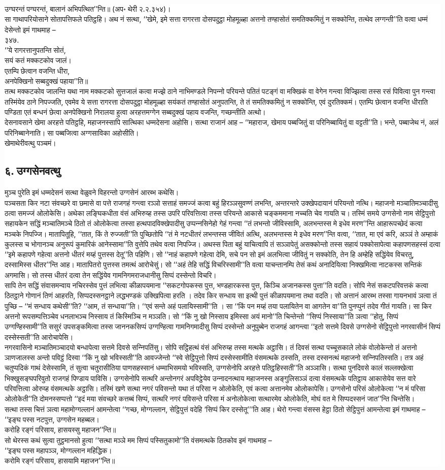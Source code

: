 उग्घरन्तं पग्घरन्तं, बालानं अभिपत्थित’’न्ति॥ (अप॰ थेरी २.२.३५४)।  
सा गाथापरियोसाने सोतापत्तिफले पतिट्ठहि। अथ नं सत्था, ‘‘खेमे, इमे सत्ता रागरत्ता दोसपदुट्ठा मोहमूळ्हा अत्तनो तण्हासोतं समतिक्‍कमितुं न सक्‍कोन्ति, तत्थेव लग्गन्ती’’ति वत्वा धम्मं देसेन्तो इमं गाथमाह –  
३४७.  
‘‘ये रागरत्तानुपतन्ति सोतं,  
सयं कतं मक्‍कटकोव जालं।  
एतम्पि छेत्वान वजन्ति धीरा,  
अनपेक्खिनो सब्बदुक्खं पहाया’’ति॥  
तत्थ मक्‍कटकोव जालन्ति यथा नाम मक्‍कटको सुत्तजालं कत्वा मज्झे ठाने नाभिमण्डले निपन्‍नो परियन्ते पतितं पटङ्गं वा मक्खिकं वा वेगेन गन्त्वा विज्झित्वा तस्स रसं पिवित्वा पुन गन्त्वा तस्मिंयेव ठाने निपज्‍जति, एवमेव ये सत्ता रागरत्ता दोसपदुट्ठा मोहमूळ्हा सयंकतं तण्हासोतं अनुपतन्ति, ते तं समतिक्‍कमितुं न सक्‍कोन्ति, एवं दुरतिक्‍कमं। एतम्पि छेत्वान वजन्ति धीराति पण्डिता एतं बन्धनं छेत्वा अनपेक्खिनो निरालया हुत्वा अरहत्तमग्गेन सब्बदुक्खं पहाय वजन्ति, गच्छन्तीति अत्थो।  
देसनावसाने खेमा अरहत्ते पतिट्ठहि, महाजनस्सापि सात्थिका धम्मदेसना अहोसि। सत्था राजानं आह – ‘‘महाराज, खेमाय पब्बजितुं वा परिनिब्बायितुं वा वट्टती’’ति। भन्ते, पब्बाजेथ नं, अलं परिनिब्बानेनाति। सा पब्बजित्वा अग्गसाविका अहोसीति।  
खेमाथेरीवत्थु पञ्‍चमं।  


## ६. उग्गसेनवत्थु

मुञ्‍च पुरेति इमं धम्मदेसनं सत्था वेळुवने विहरन्तो उग्गसेनं आरब्भ कथेसि।  
पञ्‍चसता किर नटा संवच्छरे वा छमासे वा पत्ते राजगहं गन्त्वा रञ्‍ञो सत्ताहं समज्‍जं कत्वा बहुं हिरञ्‍ञसुवण्णं लभन्ति, अन्तरन्तरे उक्खेपदायानं परियन्तो नत्थि। महाजनो मञ्‍चातिमञ्‍चादीसु ठत्वा समज्‍जं ओलोकेसि। अथेका लङ्घिकधीता वंसं अभिरुय्ह तस्स उपरि परिवत्तित्वा तस्स परियन्ते आकासे चङ्कममाना नच्‍चति चेव गायति च। तस्मिं समये उग्गसेनो नाम सेट्ठिपुत्तो सहायकेन सद्धिं मञ्‍चातिमञ्‍चे ठितो तं ओलोकेत्वा तस्सा हत्थपादविक्खेपादीसु उप्पन्‍नसिनेहो गेहं गन्त्वा ‘‘तं लभन्तो जीविस्सामि, अलभन्तस्स मे इधेव मरण’’न्ति आहारूपच्छेदं कत्वा मञ्‍चके निपज्‍जि। मातापितूहि, ‘‘तात, किं ते रुज्‍जती’’ति पुच्छितोपि ‘‘तं मे नटधीतरं लभन्तस्स जीवितं अत्थि, अलभन्तस्स मे इधेव मरण’’न्ति वत्वा, ‘‘तात, मा एवं करि, अञ्‍ञं ते अम्हाकं कुलस्स च भोगानञ्‍च अनुरूपं कुमारिकं आनेस्सामा’’ति वुत्तेपि तथेव वत्वा निपज्‍जि। अथस्स पिता बहुं याचित्वापि तं सञ्‍ञापेतुं असक्‍कोन्तो तस्स सहायं पक्‍कोसापेत्वा कहापणसहस्सं दत्वा ‘‘इमे कहापणे गहेत्वा अत्तनो धीतरं मय्हं पुत्तस्स देतू’’ति पहिणि। सो ‘‘नाहं कहापणे गहेत्वा देमि, सचे पन सो इमं अलभित्वा जीवितुं न सक्‍कोति, तेन हि अम्हेहि सद्धिंयेव विचरतु, दस्सामिस्स धीतर’’न्ति आह। मातापितरो पुत्तस्स तमत्थं आरोचेसुं। सो ‘‘अहं तेहि सद्धिं विचरिस्सामी’’ति वत्वा याचन्तानम्पि तेसं कथं अनादियित्वा निक्खमित्वा नाटकस्स सन्तिकं अगमासि। सो तस्स धीतरं दत्वा तेन सद्धिंयेव गामनिगमराजधानीसु सिप्पं दस्सेन्तो विचरि।  
सापि तेन सद्धिं संवासमन्वाय नचिरस्सेव पुत्तं लभित्वा कीळापयमाना ‘‘सकटगोपकस्स पुत्त, भण्डहारकस्स पुत्त, किञ्‍चि अजानकस्स पुत्ता’’ति वदति। सोपि नेसं सकटपरिवत्तकं कत्वा ठितट्ठाने गोणानं तिणं आहरति, सिप्पदस्सनट्ठाने लद्धभण्डकं उक्खिपित्वा हरति । तदेव किर सन्धाय सा इत्थी पुत्तं कीळापयमाना तथा वदति। सो अत्तानं आरब्भ तस्सा गायनभावं ञत्वा तं पुच्छि – ‘‘मं सन्धाय कथेसी’’ति? ‘‘आम, तं सन्धाया’’ति। ‘‘एवं सन्ते अहं पलायिस्सामी’’ति । सा ‘‘किं पन मय्हं तया पलायितेन वा आगतेन वा’’ति पुनप्पुनं तदेव गीतं गायति। सा किर अत्तनो रूपसम्पत्तिञ्‍चेव धनलाभञ्‍च निस्साय तं किस्मिञ्‍चि न मञ्‍ञति। सो ‘‘किं नु खो निस्साय इमिस्सा अयं मानो’’ति चिन्तेन्तो ‘‘सिप्पं निस्साया’’ति ञत्वा ‘‘होतु, सिप्पं उग्गण्हिस्सामी’’ति ससुरं उपसङ्कमित्वा तस्स जाननकसिप्पं उग्गण्हित्वा गामनिगमादीसु सिप्पं दस्सेन्तो अनुपुब्बेन राजगहं आगन्त्वा ‘‘इतो सत्तमे दिवसे उग्गसेनो सेट्ठिपुत्तो नगरवासीनं सिप्पं दस्सेस्सती’’ति आरोचापेसि।  
नगरवासिनो मञ्‍चातिमञ्‍चादयो बन्धापेत्वा सत्तमे दिवसे सन्‍निपतिंसु। सोपि सट्ठिहत्थं वंसं अभिरुय्ह तस्स मत्थके अट्ठासि। तं दिवसं सत्था पच्‍चूसकाले लोकं वोलोकेन्तो तं अत्तनो ञाणजालस्स अन्तो पविट्ठं दिस्वा ‘‘किं नु खो भविस्सती’’ति आवज्‍जेन्तो ‘‘स्वे सेट्ठिपुत्तो सिप्पं दस्सेस्सामीति वंसमत्थके ठस्सति, तस्स दस्सनत्थं महाजनो सन्‍निपतिस्सति। तत्र अहं चतुप्पदिकं गाथं देसेस्सामि, तं सुत्वा चतुरासीतिया पाणसहस्सानं धम्माभिसमयो भविस्सति, उग्गसेनोपि अरहत्ते पतिट्ठहिस्सती’’ति अञ्‍ञासि। सत्था पुनदिवसे कालं सल्‍लक्खेत्वा भिक्खुसङ्घपरिवुतो राजगहं पिण्डाय पाविसि। उग्गसेनोपि सत्थरि अन्तोनगरं अपविट्ठेयेव उन्‍नादनत्थाय महाजनस्स अङ्गुलिसञ्‍ञं दत्वा वंसमत्थके पतिट्ठाय आकासेयेव सत्त वारे परिवत्तित्वा ओरुय्ह वंसमत्थके अट्ठासि। तस्मिं खणे सत्था नगरं पविसन्तो यथा तं परिसा न ओलोकेति, एवं कत्वा अत्तानमेव ओलोकापेसि। उग्गसेनो परिसं ओलोकेत्वा ‘‘न मं परिसा ओलोकेती’’ति दोमनस्सप्पत्तो ‘‘इदं मया संवच्छरे कत्तब्बं सिप्पं, सत्थरि नगरं पविसन्ते परिसा मं अनोलोकेत्वा सत्थारमेव ओलोकेति, मोघं वत मे सिप्पदस्सनं जात’’न्ति चिन्तेसि।  
सत्था तस्स चित्तं ञत्वा महामोग्गल्‍लानं आमन्तेत्वा ‘‘गच्छ, मोग्गल्‍लान, सेट्ठिपुत्तं वदेहि ‘सिप्पं किर दस्सेतू’’’ति आह। थेरो गन्त्वा वंसस्स हेट्ठा ठितो सेट्ठिपुत्तं आमन्तेत्वा इमं गाथमाह –  
‘‘इङ्घ पस्स नटपुत्त, उग्गसेन महब्बल।  
करोहि रङ्गं परिसाय, हासयस्सु महाजन’’न्ति॥  
सो थेरस्स कथं सुत्वा तुट्ठमानसो हुत्वा ‘‘सत्था मञ्‍ञे मम सिप्पं पस्सितुकामो’’ति वंसमत्थके ठितकोव इमं गाथमाह –  
‘‘इङ्घ पस्स महापञ्‍ञ, मोग्गल्‍लान महिद्धिक।  
करोमि रङ्गं परिसाय, हासयामि महाजन’’न्ति॥  